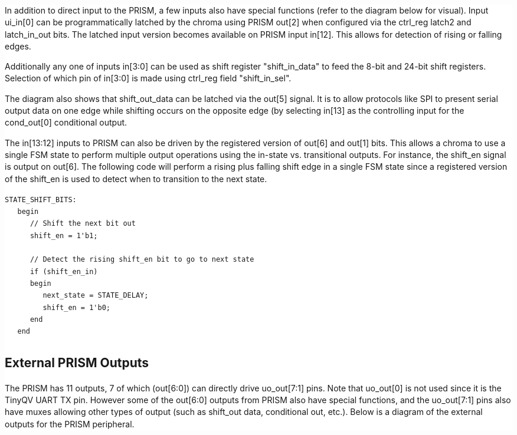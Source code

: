 In addition to direct input to the PRISM, a few inputs also have special functions
(refer to the diagram below for visual).  Input ui_in[0] can be programmatically latched
by the chroma using PRISM out[2] when configured via the ctrl_reg latch2 and latch_in_out bits.
The latched input version becomes available on PRISM input in[12].  This allows for detection
of rising or falling edges.

Additionally any one of inputs in[3:0] can be used as shift register "shift_in_data" to
feed the 8-bit and 24-bit shift registers.  Selection of which pin of in[3:0] is made
using ctrl_reg field "shift_in_sel".

The diagram also shows that shift_out_data can be latched via the out[5] signal.
It is to allow protocols like SPI to present serial output data on one edge while
shifting occurs on the opposite edge (by selecting in[13] as the controlling input
for the cond_out[0] conditional output.

The in[13:12] inputs to PRISM can also be driven by the registered version of out[6] and out[1] bits.
This allows a chroma to use a single FSM state to perform multiple output operations using the
in-state vs. transitional outputs.  For instance, the shift_en signal is output on out[6].
The following code will perform a rising plus falling shift edge in a single FSM state since
a registered version of the shift_en is used to detect when to transition to the next state.

    STATE_SHIFT_BITS:
       begin
          // Shift the next bit out
          shift_en = 1'b1;

          // Detect the rising shift_en bit to go to next state
          if (shift_en_in)
          begin
             next_state = STATE_DELAY;
             shift_en = 1'b0;
          end
       end


## External PRISM Outputs

The PRISM has 11 outputs, 7 of which (out[6:0]) can directly drive uo_out[7:1] pins. 
Note that uo_out[0] is not used since it is the TinyQV UART TX pin.  However some of the out[6:0]
outputs from PRISM also have special functions, and the uo_out[7:1] pins also have muxes allowing
other types of output (such as shift_out data, conditional out, etc.).  Below is a diagram of the
external outputs for the PRISM peripheral.
